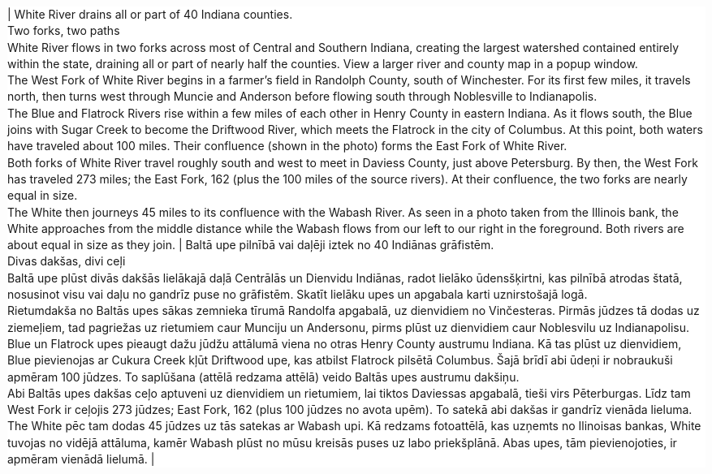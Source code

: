 | White River drains all or part of 40 Indiana counties.<br/>Two forks, two paths<br/>White River flows in two forks across most of Central and Southern Indiana, creating the largest watershed contained entirely within the state, draining all or part of nearly half the counties. View a larger river and county map in a popup window.<br/>The West Fork of White River begins in a farmer’s field in Randolph County, south of Winchester. For its first few miles, it travels north, then turns west through Muncie and Anderson before flowing south through Noblesville to Indianapolis.<br/>The Blue and Flatrock Rivers rise within a few miles of each other in Henry County in eastern Indiana. As it flows south, the Blue joins with Sugar Creek to become the Driftwood River, which meets the Flatrock in the city of Columbus. At this point, both waters have traveled about 100 miles. Their confluence (shown in the photo) forms the East Fork of White River.<br/>Both forks of White River travel roughly south and west to meet in Daviess County, just above Petersburg. By then, the West Fork has traveled 273 miles; the East Fork, 162 (plus the 100 miles of the source rivers). At their confluence, the two forks are nearly equal in size.<br/>The White then journeys 45 miles to its confluence with the Wabash River. As seen in a photo taken from the Illinois bank, the White approaches from the middle distance while the Wabash flows from our left to our right in the foreground. Both rivers are about equal in size as they join. | Baltā upe pilnībā vai daļēji iztek no 40 Indiānas grāfistēm.<br/>Divas dakšas, divi ceļi<br/>Baltā upe plūst divās dakšās lielākajā daļā Centrālās un Dienvidu Indiānas, radot lielāko ūdensšķirtni, kas pilnībā atrodas štatā, nosusinot visu vai daļu no gandrīz puse no grāfistēm. Skatīt lielāku upes un apgabala karti uznirstošajā logā.<br/>Rietumdakša no Baltās upes sākas zemnieka tīrumā Randolfa apgabalā, uz dienvidiem no Vinčesteras. Pirmās jūdzes tā dodas uz ziemeļiem, tad pagriežas uz rietumiem caur Munciju un Andersonu, pirms plūst uz dienvidiem caur Noblesvilu uz Indianapolisu.<br/>Blue un Flatrock upes pieaugt dažu jūdžu attālumā viena no otras Henry County austrumu Indiana. Kā tas plūst uz dienvidiem, Blue pievienojas ar Cukura Creek kļūt Driftwood upe, kas atbilst Flatrock pilsētā Columbus. Šajā brīdī abi ūdeņi ir nobraukuši apmēram 100 jūdzes. To saplūšana (attēlā redzama attēlā) veido Baltās upes austrumu dakšiņu.<br/>Abi Baltās upes dakšas ceļo aptuveni uz dienvidiem un rietumiem, lai tiktos Daviessas apgabalā, tieši virs Pēterburgas. Līdz tam West Fork ir ceļojis 273 jūdzes; East Fork, 162 (plus 100 jūdzes no avota upēm). To satekā abi dakšas ir gandrīz vienāda lieluma.<br/>The White pēc tam dodas 45 jūdzes uz tās satekas ar Wabash upi. Kā redzams fotoattēlā, kas uzņemts no Ilinoisas bankas, White tuvojas no vidējā attāluma, kamēr Wabash plūst no mūsu kreisās puses uz labo priekšplānā. Abas upes, tām pievienojoties, ir apmēram vienādā lielumā. |